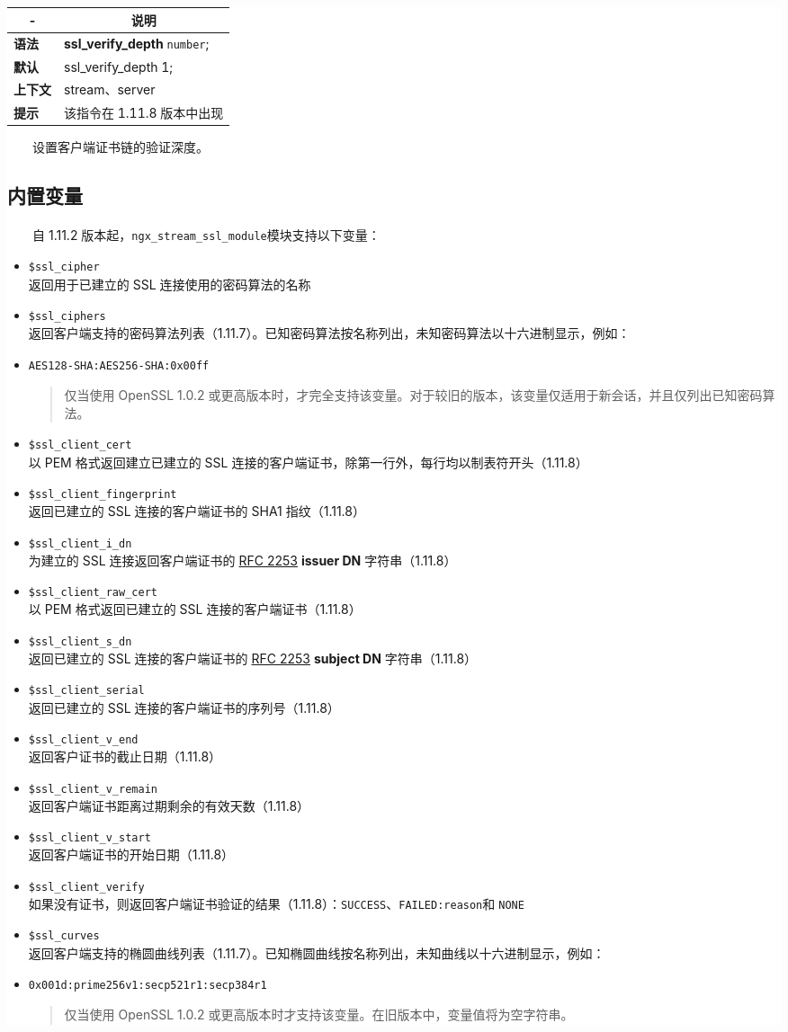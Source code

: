 |-|说明|
| ---| -----------------------------|
|**语法**|**ssl_verify_depth** `number`​;|
|**默认**|ssl\_verify\_depth 1;|
|**上下文**|stream、server|
|**提示**|该指令在 1.11.8 版本中出现|

　　设置客户端证书链的验证深度。

## 内置变量

　　自 1.11.2 版本起，`ngx_stream_ssl_module`​ 模块支持以下变量：

* ​`$ssl_cipher`​  
  返回用于已建立的 SSL 连接使用的密码算法的名称
* ​`$ssl_ciphers`​  
  返回客户端支持的密码算法列表（1.11.7）。已知密码算法按名称列出，未知密码算法以十六进制显示，例如：
* ```
  AES128-SHA:AES256-SHA:0x00ff
  ```

  > 仅当使用 OpenSSL 1.0.2 或更高版本时，才完全支持该变量。对于较旧的版本，该变量仅适用于新会话，并且仅列出已知密码算法。
  >
* ​`$ssl_client_cert`​  
  以 PEM 格式返回建立已建立的 SSL 连接的客户端证书，除第一行外，每行均以制表符开头（1.11.8）
* ​`$ssl_client_fingerprint`​  
  返回已建立的 SSL 连接的客户端证书的 SHA1 指纹（1.11.8）
* ​`$ssl_client_i_dn`​  
  为建立的 SSL 连接返回客户端证书的 [RFC 2253](https://tools.ietf.org/html/rfc2253) **issuer DN** 字符串（1.11.8）
* ​`$ssl_client_raw_cert`​  
  以 PEM 格式返回已建立的 SSL 连接的客户端证书（1.11.8）
* ​`$ssl_client_s_dn`​  
  返回已建立的 SSL 连接的客户端证书的 [RFC 2253](https://tools.ietf.org/html/rfc2253) **subject DN** 字符串（1.11.8）
* ​`$ssl_client_serial`​  
  返回已建立的 SSL 连接的客户端证书的序列号（1.11.8）
* ​`$ssl_client_v_end`​  
  返回客户证书的截止日期（1.11.8）
* ​`$ssl_client_v_remain`​  
  返回客户端证书距离过期剩余的有效天数（1.11.8）
* ​`$ssl_client_v_start`​  
  返回客户端证书的开始日期（1.11.8）
* ​`$ssl_client_verify`​  
  如果没有证书，则返回客户端证书验证的结果（1.11.8）：`SUCCESS`​、`FAILED:reason`​ 和 `NONE`​
* ​`$ssl_curves`​  
  返回客户端支持的椭圆曲线列表（1.11.7）。已知椭圆曲线按名称列出，未知曲线以十六进制显示，例如：
* ```
  0x001d:prime256v1:secp521r1:secp384r1
  ```

  > 仅当使用 OpenSSL 1.0.2 或更高版本时才支持该变量。在旧版本中，变量值将为空字符串。
  >
